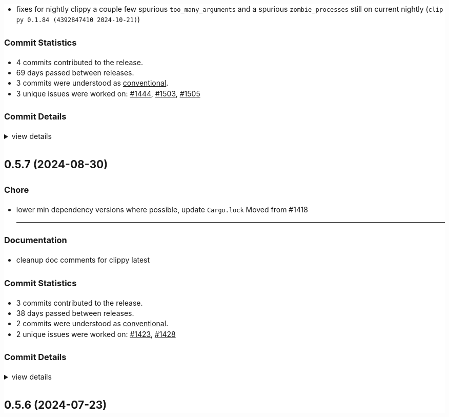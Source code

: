  - <csr-id-47cb703e771f7d1c451ceb9d185ada96410949da/> fixes for nightly clippy
   a couple few spurious `too_many_arguments` and a spurious
   `zombie_processes` still on current nightly (`clippy 0.1.84 (4392847410
   2024-10-21)`)

### Commit Statistics

<csr-read-only-do-not-edit/>

 - 4 commits contributed to the release.
 - 69 days passed between releases.
 - 3 commits were understood as [conventional](https://www.conventionalcommits.org).
 - 3 unique issues were worked on: [#1444](https://github.com/hydro-project/hydro/issues/1444), [#1503](https://github.com/hydro-project/hydro/issues/1503), [#1505](https://github.com/hydro-project/hydro/issues/1505)

### Commit Details

<csr-read-only-do-not-edit/>

<details><summary>view details</summary></details>

## 0.5.7 (2024-08-30)

<csr-id-11af32828bab6e4a4264d2635ff71a12bb0bb778/>

### Chore

 - <csr-id-11af32828bab6e4a4264d2635ff71a12bb0bb778/> lower min dependency versions where possible, update `Cargo.lock`
   Moved from #1418
   
   ---------

### Documentation

 - <csr-id-f5f1eb0c612f5c0c1752360d972ef6853c5e12f0/> cleanup doc comments for clippy latest

### Commit Statistics

<csr-read-only-do-not-edit/>

 - 3 commits contributed to the release.
 - 38 days passed between releases.
 - 2 commits were understood as [conventional](https://www.conventionalcommits.org).
 - 2 unique issues were worked on: [#1423](https://github.com/hydro-project/hydro/issues/1423), [#1428](https://github.com/hydro-project/hydro/issues/1428)

### Commit Details

<csr-read-only-do-not-edit/>

<details><summary>view details</summary></details>

## 0.5.6 (2024-07-23)
